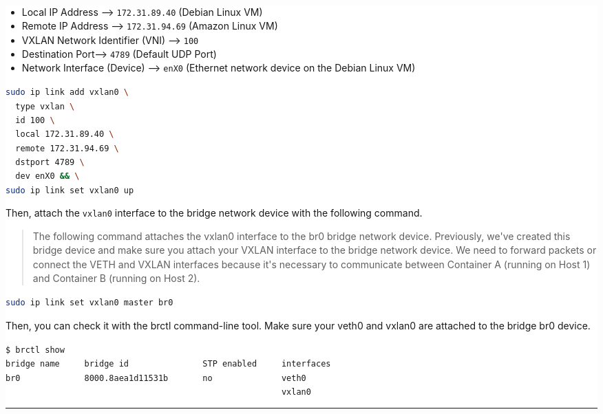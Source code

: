  - Local IP Address ⟶  `172.31.89.40` (Debian Linux VM)
 - Remote IP Address ⟶  `172.31.94.69` (Amazon Linux VM)
 - VXLAN Network Identifier (VNI) ⟶  `100`
 - Destination Port⟶  `4789` (Default UDP Port)
 - Network Interface (Device) ⟶  `enX0` (Ethernet network device on the Debian Linux VM)

```sh
sudo ip link add vxlan0 \
  type vxlan \
  id 100 \
  local 172.31.89.40 \
  remote 172.31.94.69 \
  dstport 4789 \
  dev enX0 && \
sudo ip link set vxlan0 up
```

Then, attach the `vxlan0` interface to the bridge network device with the following command.
> The following command attaches the vxlan0 interface to the br0 bridge network device. Previously, we've created this bridge device and make sure you attach your VXLAN interface to the bridge network device. We need to forward packets or connect the VETH and VXLAN interfaces because it's necessary to communicate between Container A (running on Host 1) and Container B (running on Host 2).

```sh
sudo ip link set vxlan0 master br0
```

Then, you can check it with the brctl command-line tool. Make sure your veth0 and vxlan0 are attached to the bridge br0 device.

```sh
$ brctl show
bridge name     bridge id               STP enabled     interfaces
br0             8000.8aea1d11531b       no              veth0
                                                        vxlan0
```

---
